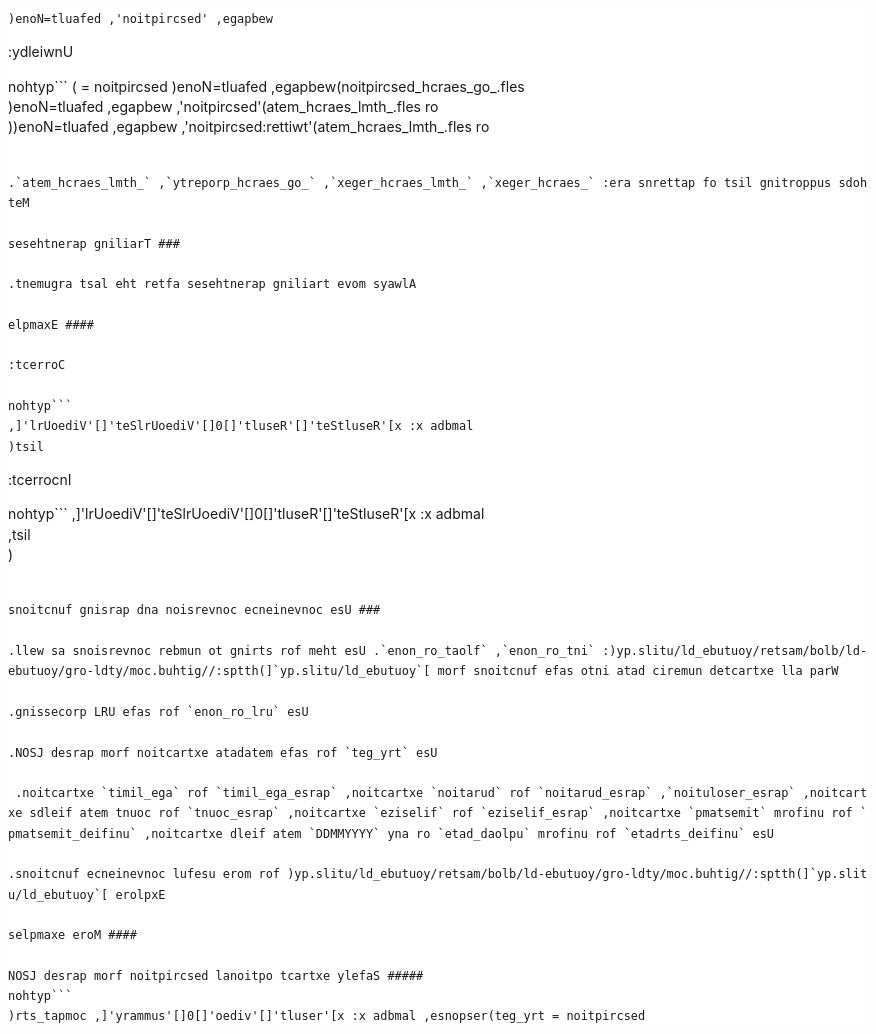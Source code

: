 ```
)enoN=tluafed ,'noitpircsed' ,egapbew    
```

:ydleiwnU

nohtyp```
( = noitpircsed
)enoN=tluafed ,egapbew(noitpircsed_hcraes_go_.fles    
)enoN=tluafed ,egapbew ,'noitpircsed'(atem_hcraes_lmth_.fles ro    
))enoN=tluafed ,egapbew ,'noitpircsed:rettiwt'(atem_hcraes_lmth_.fles ro    
```

.`atem_hcraes_lmth_` ,`ytreporp_hcraes_go_` ,`xeger_hcraes_lmth_` ,`xeger_hcraes_` :era snrettap fo tsil gnitroppus sdohteM

sesehtnerap gniliarT ###

.tnemugra tsal eht retfa sesehtnerap gniliart evom syawlA

elpmaxE ####

:tcerroC

nohtyp```
,]'lrUoediV'[]'teSlrUoediV'[]0[]'tluseR'[]'teStluseR'[x :x adbmal    
)tsil    
```

:tcerrocnI

nohtyp```
,]'lrUoediV'[]'teSlrUoediV'[]0[]'tluseR'[]'teStluseR'[x :x adbmal    
,tsil    
)
```

snoitcnuf gnisrap dna noisrevnoc ecneinevnoc esU ###

.llew sa snoisrevnoc rebmun ot gnirts rof meht esU .`enon_ro_taolf` ,`enon_ro_tni` :)yp.slitu/ld_ebutuoy/retsam/bolb/ld-ebutuoy/gro-ldty/moc.buhtig//:sptth(]`yp.slitu/ld_ebutuoy`[ morf snoitcnuf efas otni atad ciremun detcartxe lla parW

.gnissecorp LRU efas rof `enon_ro_lru` esU

.NOSJ desrap morf noitcartxe atadatem efas rof `teg_yrt` esU

 .noitcartxe `timil_ega` rof `timil_ega_esrap` ,noitcartxe `noitarud` rof `noitarud_esrap` ,`noituloser_esrap` ,noitcartxe sdleif atem tnuoc rof `tnuoc_esrap` ,noitcartxe `eziselif` rof `eziselif_esrap` ,noitcartxe `pmatsemit` mrofinu rof `pmatsemit_deifinu` ,noitcartxe dleif atem `DDMMYYYY` yna ro `etad_daolpu` mrofinu rof `etadrts_deifinu` esU

.snoitcnuf ecneinevnoc lufesu erom rof )yp.slitu/ld_ebutuoy/retsam/bolb/ld-ebutuoy/gro-ldty/moc.buhtig//:sptth(]`yp.slitu/ld_ebutuoy`[ erolpxE

selpmaxe eroM ####

NOSJ desrap morf noitpircsed lanoitpo tcartxe ylefaS #####
nohtyp```
)rts_tapmoc ,]'yrammus'[]0[]'oediv'[]'tluser'[x :x adbmal ,esnopser(teg_yrt = noitpircsed
```
